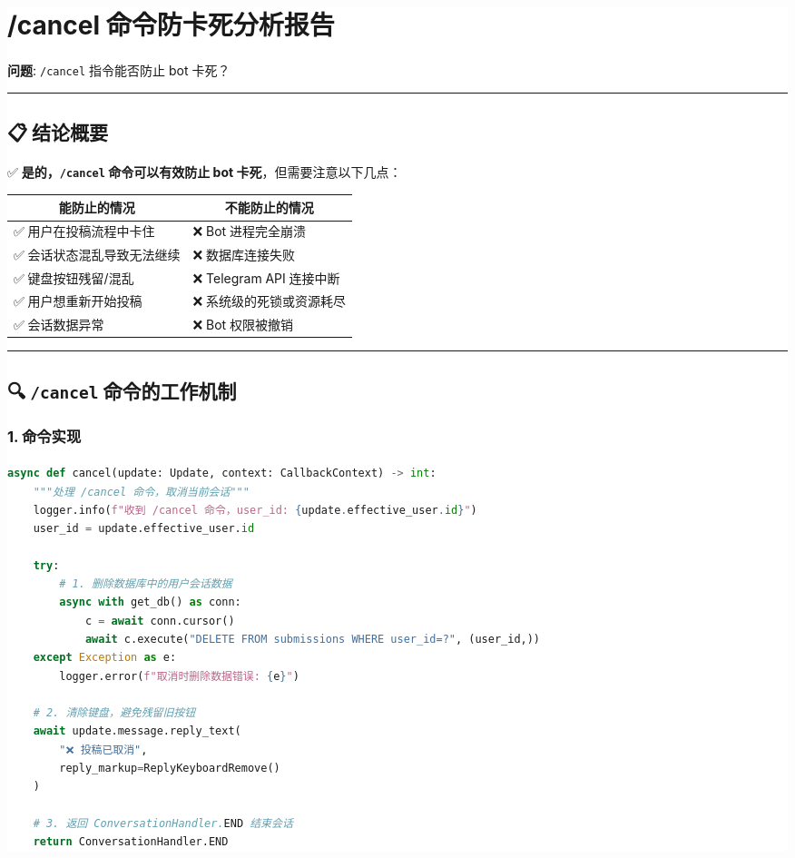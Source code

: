 # /cancel 命令防卡死分析报告

**问题**: `/cancel` 指令能否防止 bot 卡死？

---

## 📋 结论概要

✅ **是的，`/cancel` 命令可以有效防止 bot 卡死**，但需要注意以下几点：

| 能防止的情况 | 不能防止的情况 |
|------------|--------------|
| ✅ 用户在投稿流程中卡住 | ❌ Bot 进程完全崩溃 |
| ✅ 会话状态混乱导致无法继续 | ❌ 数据库连接失败 |
| ✅ 键盘按钮残留/混乱 | ❌ Telegram API 连接中断 |
| ✅ 用户想重新开始投稿 | ❌ 系统级的死锁或资源耗尽 |
| ✅ 会话数据异常 | ❌ Bot 权限被撤销 |

---

## 🔍 `/cancel` 命令的工作机制

### 1. 命令实现

```python
async def cancel(update: Update, context: CallbackContext) -> int:
    """处理 /cancel 命令，取消当前会话"""
    logger.info(f"收到 /cancel 命令，user_id: {update.effective_user.id}")
    user_id = update.effective_user.id
    
    try:
        # 1. 删除数据库中的用户会话数据
        async with get_db() as conn:
            c = await conn.cursor()
            await c.execute("DELETE FROM submissions WHERE user_id=?", (user_id,))
    except Exception as e:
        logger.error(f"取消时删除数据错误: {e}")
    
    # 2. 清除键盘，避免残留旧按钮
    await update.message.reply_text(
        "❌ 投稿已取消", 
        reply_markup=ReplyKeyboardRemove()
    )
    
    # 3. 返回 ConversationHandler.END 结束会话
    return ConversationHandler.END
```
